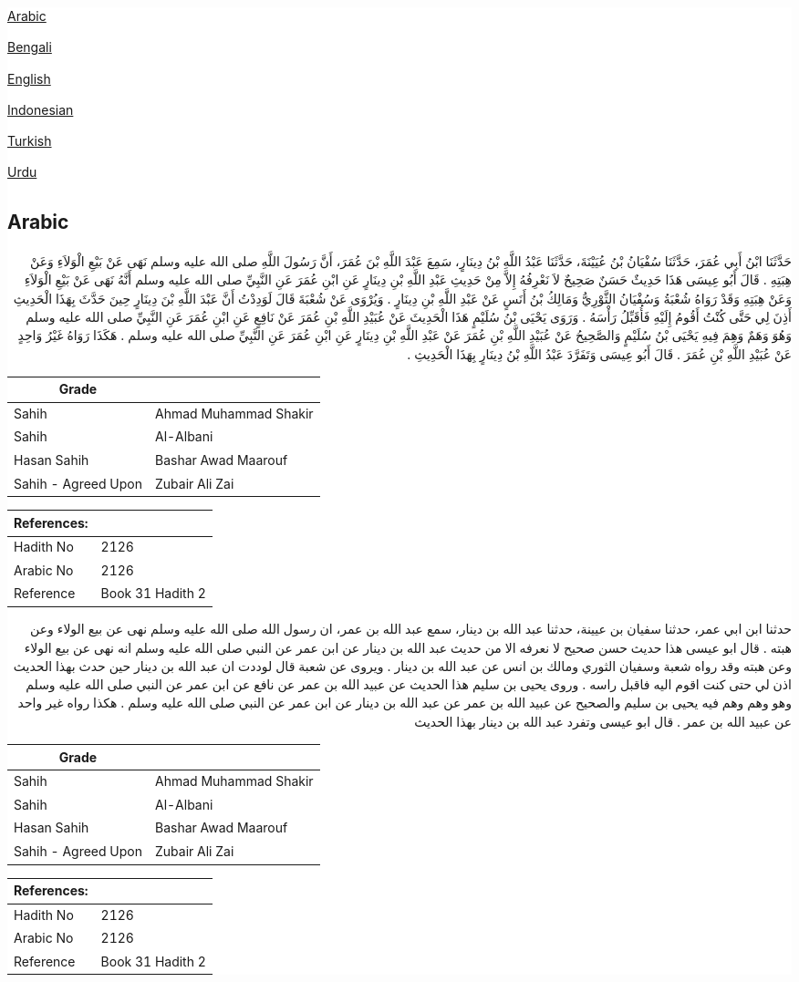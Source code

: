[Arabic](#arabic)

[Bengali](#bengali)

[English](#english)

[Indonesian](#indonesian)

[Turkish](#turkish)

[Urdu](#urdu)

## Arabic


<div dir="rtl" lang="ar" style={{fontSize:'larger',backgroundColor:'#f8f9fa',padding:20}}>
حَدَّثَنَا ابْنُ أَبِي عُمَرَ، حَدَّثَنَا سُفْيَانُ بْنُ عُيَيْنَةَ، حَدَّثَنَا عَبْدُ اللَّهِ بْنُ دِينَارٍ، سَمِعَ عَبْدَ اللَّهِ بْنَ عُمَرَ، أَنَّ رَسُولَ اللَّهِ صلى الله عليه وسلم نَهَى عَنْ بَيْعِ الْوَلاَءِ وَعَنْ هِبَتِهِ ‏.‏ قَالَ أَبُو عِيسَى هَذَا حَدِيثٌ حَسَنٌ صَحِيحٌ لاَ نَعْرِفُهُ إِلاَّ مِنْ حَدِيثِ عَبْدِ اللَّهِ بْنِ دِينَارٍ عَنِ ابْنِ عُمَرَ عَنِ النَّبِيِّ صلى الله عليه وسلم أَنَّهُ نَهَى عَنْ بَيْعِ الْوَلاَءِ وَعَنْ هِبَتِهِ وَقَدْ رَوَاهُ شُعْبَةُ وَسُفْيَانُ الثَّوْرِيُّ وَمَالِكُ بْنُ أَنَسٍ عَنْ عَبْدِ اللَّهِ بْنِ دِينَارٍ ‏.‏ وَيُرْوَى عَنْ شُعْبَةَ قَالَ لَوَدِدْتُ أَنَّ عَبْدَ اللَّهِ بْنَ دِينَارٍ حِينَ حَدَّثَ بِهَذَا الْحَدِيثِ أَذِنَ لِي حَتَّى كُنْتُ أَقُومُ إِلَيْهِ فَأُقَبِّلُ رَأْسَهُ ‏.‏ وَرَوَى يَحْيَى بْنُ سُلَيْمٍ هَذَا الْحَدِيثَ عَنْ عُبَيْدِ اللَّهِ بْنِ عُمَرَ عَنْ نَافِعٍ عَنِ ابْنِ عُمَرَ عَنِ النَّبِيِّ صلى الله عليه وسلم وَهُوَ وَهَمٌ وَهِمَ فِيهِ يَحْيَى بْنُ سُلَيْمٍ وَالصَّحِيحُ عَنْ عُبَيْدِ اللَّهِ بْنِ عُمَرَ عَنْ عَبْدِ اللَّهِ بْنِ دِينَارٍ عَنِ ابْنِ عُمَرَ عَنِ النَّبِيِّ صلى الله عليه وسلم ‏.‏ هَكَذَا رَوَاهُ غَيْرُ وَاحِدٍ عَنْ عُبَيْدِ اللَّهِ بْنِ عُمَرَ ‏.‏ قَالَ أَبُو عِيسَى وَتَفَرَّدَ عَبْدُ اللَّهِ بْنُ دِينَارٍ بِهَذَا الْحَدِيثِ ‏.‏
</div>
<div style={{backgroundColor:'#f8f9fa',padding:20, marginBottom: 10}}><table> <thead> <tr> <th>Grade</th> <th></th> </tr> </thead> <tbody> <tr><td>Sahih</td><td>Ahmad Muhammad Shakir</td></tr><tr><td>Sahih</td><td>Al-Albani</td></tr><tr><td>Hasan Sahih</td><td>Bashar Awad Maarouf</td></tr><tr><td>Sahih - Agreed Upon</td><td>Zubair Ali Zai</td></tr></tbody></table><table> <thead> <tr> <th>References:</th> <th></th> </tr> </thead> <tbody><tr><td>Hadith No</td><td>2126</td></tr><tr><td>Arabic No</td><td>2126</td></tr><tr><td>Reference</td><td>Book 31 Hadith 2</td></tr></tbody></table></div>


<div dir="rtl" lang="ar" style={{fontSize:'larger',backgroundColor:'#f8f9fa',padding:20}}>
حدثنا ابن ابي عمر، حدثنا سفيان بن عيينة، حدثنا عبد الله بن دينار، سمع عبد الله بن عمر، ان رسول الله صلى الله عليه وسلم نهى عن بيع الولاء وعن هبته . قال ابو عيسى هذا حديث حسن صحيح لا نعرفه الا من حديث عبد الله بن دينار عن ابن عمر عن النبي صلى الله عليه وسلم انه نهى عن بيع الولاء وعن هبته وقد رواه شعبة وسفيان الثوري ومالك بن انس عن عبد الله بن دينار . ويروى عن شعبة قال لوددت ان عبد الله بن دينار حين حدث بهذا الحديث اذن لي حتى كنت اقوم اليه فاقبل راسه . وروى يحيى بن سليم هذا الحديث عن عبيد الله بن عمر عن نافع عن ابن عمر عن النبي صلى الله عليه وسلم وهو وهم وهم فيه يحيى بن سليم والصحيح عن عبيد الله بن عمر عن عبد الله بن دينار عن ابن عمر عن النبي صلى الله عليه وسلم . هكذا رواه غير واحد عن عبيد الله بن عمر . قال ابو عيسى وتفرد عبد الله بن دينار بهذا الحديث
</div>
<div style={{backgroundColor:'#f8f9fa',padding:20, marginBottom: 10}}><table> <thead> <tr> <th>Grade</th> <th></th> </tr> </thead> <tbody> <tr><td>Sahih</td><td>Ahmad Muhammad Shakir</td></tr><tr><td>Sahih</td><td>Al-Albani</td></tr><tr><td>Hasan Sahih</td><td>Bashar Awad Maarouf</td></tr><tr><td>Sahih - Agreed Upon</td><td>Zubair Ali Zai</td></tr></tbody></table><table> <thead> <tr> <th>References:</th> <th></th> </tr> </thead> <tbody><tr><td>Hadith No</td><td>2126</td></tr><tr><td>Arabic No</td><td>2126</td></tr><tr><td>Reference</td><td>Book 31 Hadith 2</td></tr></tbody></table></div>
